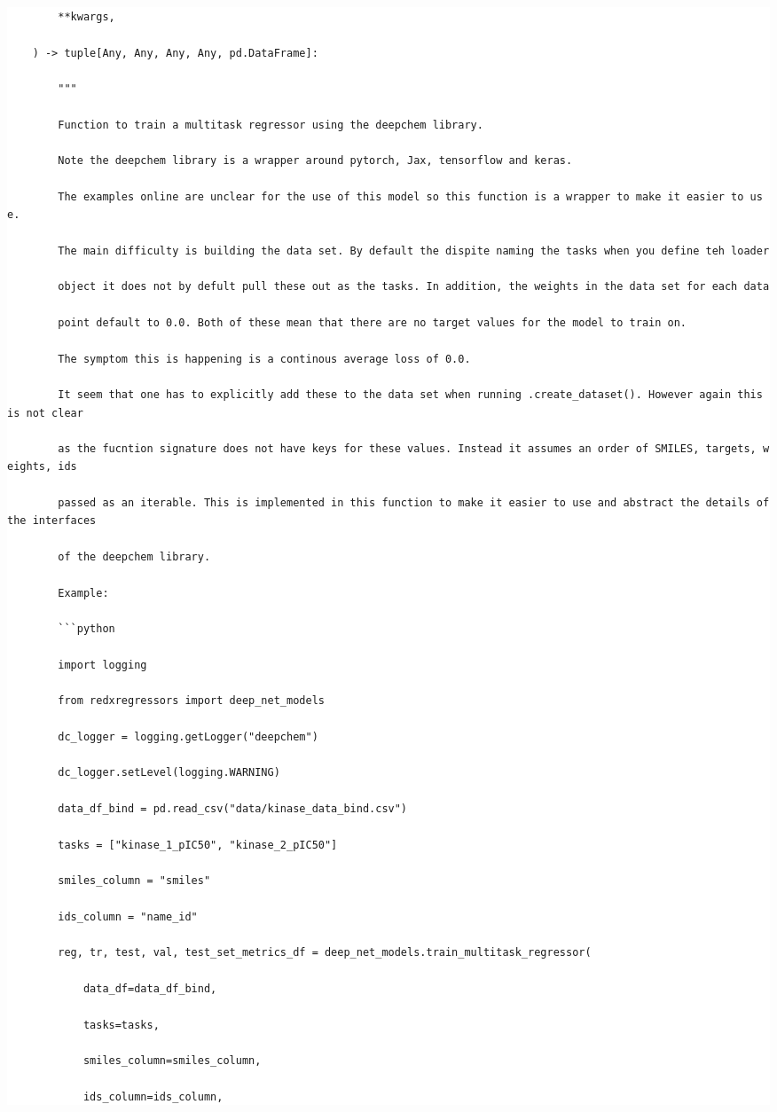             **kwargs,

        ) -> tuple[Any, Any, Any, Any, pd.DataFrame]:

            """

            Function to train a multitask regressor using the deepchem library.

            Note the deepchem library is a wrapper around pytorch, Jax, tensorflow and keras.

            The examples online are unclear for the use of this model so this function is a wrapper to make it easier to use.

            The main difficulty is building the data set. By default the dispite naming the tasks when you define teh loader

            object it does not by defult pull these out as the tasks. In addition, the weights in the data set for each data

            point default to 0.0. Both of these mean that there are no target values for the model to train on.

            The symptom this is happening is a continous average loss of 0.0.

            It seem that one has to explicitly add these to the data set when running .create_dataset(). However again this is not clear

            as the fucntion signature does not have keys for these values. Instead it assumes an order of SMILES, targets, weights, ids

            passed as an iterable. This is implemented in this function to make it easier to use and abstract the details of the interfaces

            of the deepchem library.

            Example:

            ```python

            import logging

            from redxregressors import deep_net_models

            dc_logger = logging.getLogger("deepchem")

            dc_logger.setLevel(logging.WARNING)

            data_df_bind = pd.read_csv("data/kinase_data_bind.csv")

            tasks = ["kinase_1_pIC50", "kinase_2_pIC50"]

            smiles_column = "smiles"

            ids_column = "name_id"

            reg, tr, test, val, test_set_metrics_df = deep_net_models.train_multitask_regressor(

                data_df=data_df_bind,

                tasks=tasks,

                smiles_column=smiles_column,

                ids_column=ids_column,
